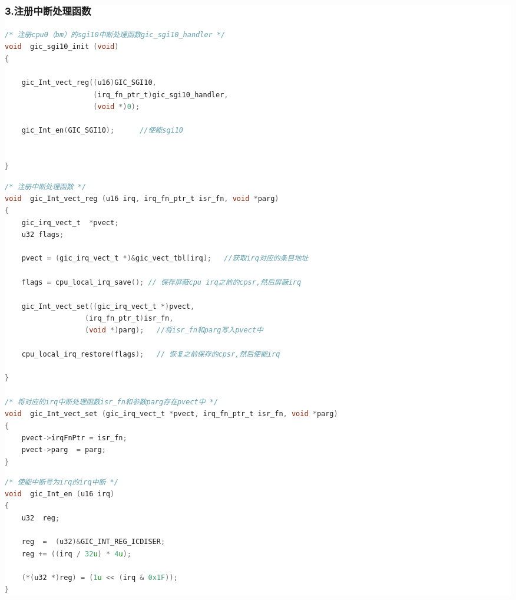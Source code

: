 ### 3.注册中断处理函数

```c
/* 注册cpu0（bm）的sgi10中断处理函数gic_sgi10_handler */
void  gic_sgi10_init (void)
{

	gic_Int_vect_reg((u16)GIC_SGI10,
                     (irq_fn_ptr_t)gic_sgi10_handler,
                     (void *)0);		

    gic_Int_en(GIC_SGI10);		//使能sgi10


}
```

```c
/* 注册中断处理函数 */
void  gic_Int_vect_reg (u16 irq, irq_fn_ptr_t isr_fn, void *parg)
{
    gic_irq_vect_t  *pvect;
    u32 flags;
	
    pvect = (gic_irq_vect_t *)&gic_vect_tbl[irq];	//获取irq对应的条目地址
	
    flags = cpu_local_irq_save(); // 保存屏蔽cpu irq之前的cpsr,然后屏蔽irq

    gic_Int_vect_set((gic_irq_vect_t *)pvect,
                   (irq_fn_ptr_t)isr_fn,
                   (void *)parg);	//将isr_fn和parg写入pvect中

    cpu_local_irq_restore(flags);	// 恢复之前保存的cpsr,然后使能irq
    
}

/* 将对应的irq中断处理函数isr_fn和参数parg存在pvect中 */
void  gic_Int_vect_set (gic_irq_vect_t *pvect, irq_fn_ptr_t isr_fn, void *parg)
{
    pvect->irqFnPtr = isr_fn;
    pvect->parg  = parg;     
}
```

```c
/* 使能中断号为irq的irq中断 */
void  gic_Int_en (u16 irq)
{
    u32  reg;
    
    reg  =  (u32)&GIC_INT_REG_ICDISER;
	reg += ((irq / 32u) * 4u);

    (*(u32 *)reg) = (1u << (irq & 0x1F));
}
```
